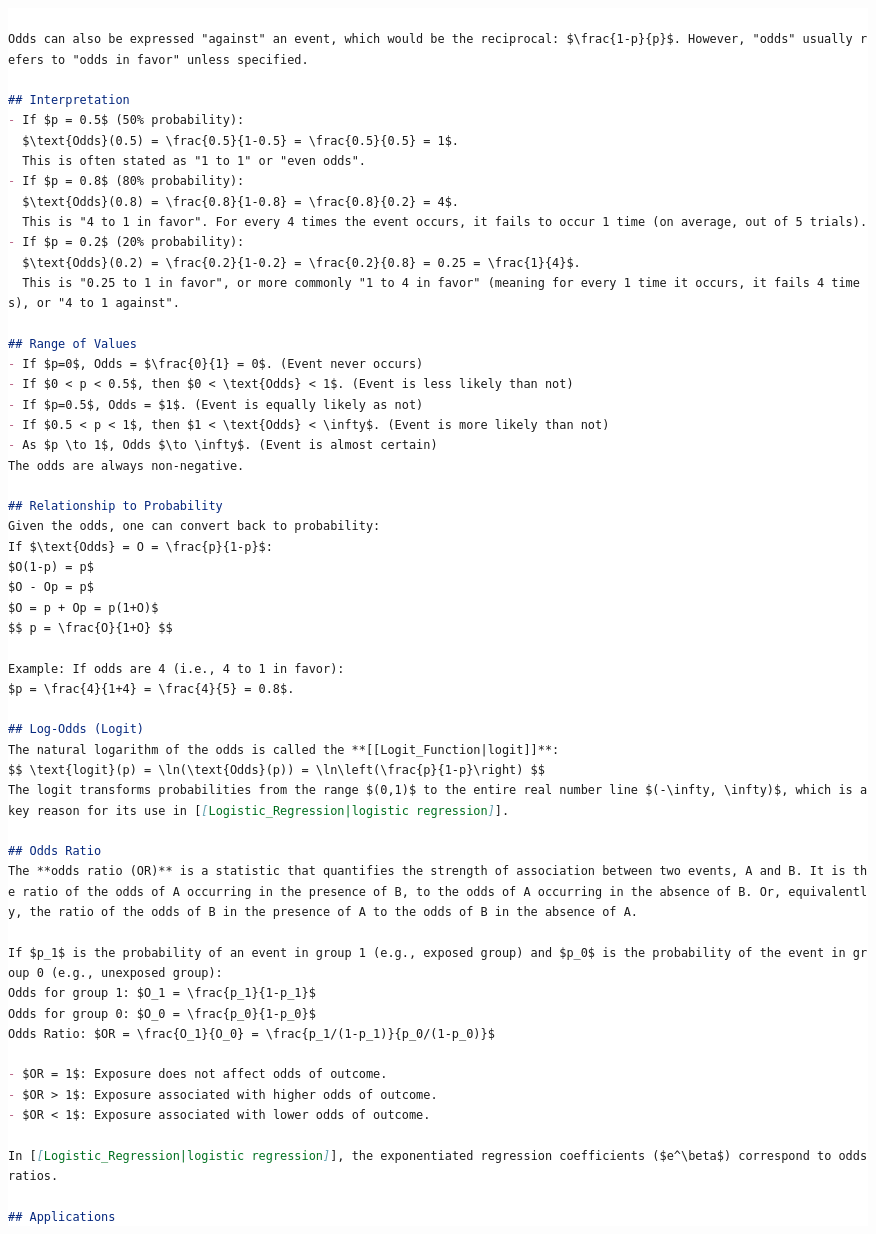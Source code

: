 `````markdown

Odds can also be expressed "against" an event, which would be the reciprocal: $\frac{1-p}{p}$. However, "odds" usually refers to "odds in favor" unless specified.

## Interpretation
- If $p = 0.5$ (50% probability):
  $\text{Odds}(0.5) = \frac{0.5}{1-0.5} = \frac{0.5}{0.5} = 1$.
  This is often stated as "1 to 1" or "even odds".
- If $p = 0.8$ (80% probability):
  $\text{Odds}(0.8) = \frac{0.8}{1-0.8} = \frac{0.8}{0.2} = 4$.
  This is "4 to 1 in favor". For every 4 times the event occurs, it fails to occur 1 time (on average, out of 5 trials).
- If $p = 0.2$ (20% probability):
  $\text{Odds}(0.2) = \frac{0.2}{1-0.2} = \frac{0.2}{0.8} = 0.25 = \frac{1}{4}$.
  This is "0.25 to 1 in favor", or more commonly "1 to 4 in favor" (meaning for every 1 time it occurs, it fails 4 times), or "4 to 1 against".

## Range of Values
- If $p=0$, Odds = $\frac{0}{1} = 0$. (Event never occurs)
- If $0 < p < 0.5$, then $0 < \text{Odds} < 1$. (Event is less likely than not)
- If $p=0.5$, Odds = $1$. (Event is equally likely as not)
- If $0.5 < p < 1$, then $1 < \text{Odds} < \infty$. (Event is more likely than not)
- As $p \to 1$, Odds $\to \infty$. (Event is almost certain)
The odds are always non-negative.

## Relationship to Probability
Given the odds, one can convert back to probability:
If $\text{Odds} = O = \frac{p}{1-p}$:
$O(1-p) = p$
$O - Op = p$
$O = p + Op = p(1+O)$
$$ p = \frac{O}{1+O} $$

Example: If odds are 4 (i.e., 4 to 1 in favor):
$p = \frac{4}{1+4} = \frac{4}{5} = 0.8$.

## Log-Odds (Logit)
The natural logarithm of the odds is called the **[[Logit_Function|logit]]**:
$$ \text{logit}(p) = \ln(\text{Odds}(p)) = \ln\left(\frac{p}{1-p}\right) $$
The logit transforms probabilities from the range $(0,1)$ to the entire real number line $(-\infty, \infty)$, which is a key reason for its use in [[Logistic_Regression|logistic regression]].

## Odds Ratio
The **odds ratio (OR)** is a statistic that quantifies the strength of association between two events, A and B. It is the ratio of the odds of A occurring in the presence of B, to the odds of A occurring in the absence of B. Or, equivalently, the ratio of the odds of B in the presence of A to the odds of B in the absence of A.

If $p_1$ is the probability of an event in group 1 (e.g., exposed group) and $p_0$ is the probability of the event in group 0 (e.g., unexposed group):
Odds for group 1: $O_1 = \frac{p_1}{1-p_1}$
Odds for group 0: $O_0 = \frac{p_0}{1-p_0}$
Odds Ratio: $OR = \frac{O_1}{O_0} = \frac{p_1/(1-p_1)}{p_0/(1-p_0)}$

- $OR = 1$: Exposure does not affect odds of outcome.
- $OR > 1$: Exposure associated with higher odds of outcome.
- $OR < 1$: Exposure associated with lower odds of outcome.

In [[Logistic_Regression|logistic regression]], the exponentiated regression coefficients ($e^\beta$) correspond to odds ratios.

## Applications
`````